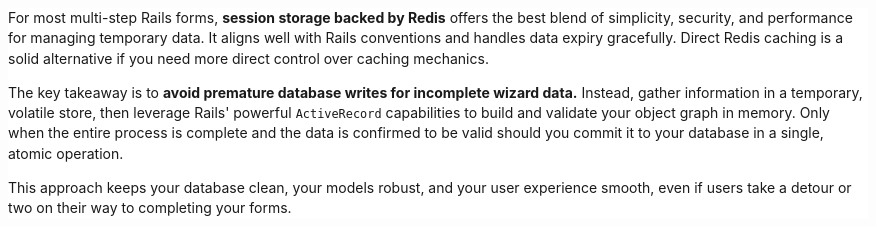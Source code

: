 For most multi-step Rails forms, **session storage backed by Redis** offers the best blend of simplicity, security, and performance for managing temporary data. It aligns well with Rails conventions and handles data expiry gracefully. Direct Redis caching is a solid alternative if you need more direct control over caching mechanics.

The key takeaway is to **avoid premature database writes for incomplete wizard data.** Instead, gather information in a temporary, volatile store, then leverage Rails' powerful `ActiveRecord` capabilities to build and validate your object graph in memory. Only when the entire process is complete and the data is confirmed to be valid should you commit it to your database in a single, atomic operation.

This approach keeps your database clean, your models robust, and your user experience smooth, even if users take a detour or two on their way to completing your forms.
